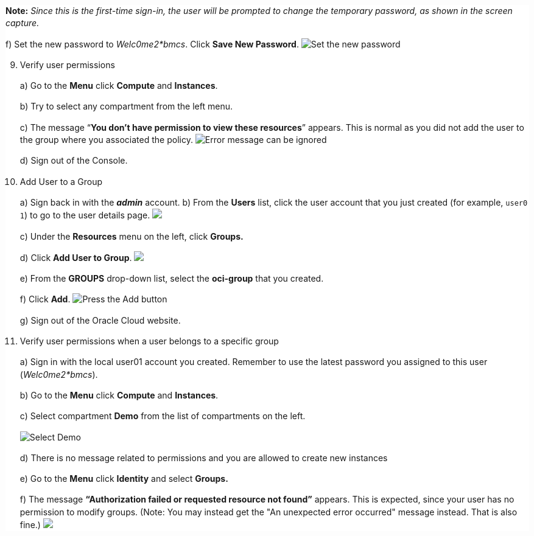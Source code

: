    **Note:** _Since this is the first-time sign-in, the user will be prompted to change the temporary password, as shown in the screen capture._

   f) Set the new password to _Welc0me2*bmcs_. Click **Save New Password**.
      ![Set the new password](images/image015.png)

9. Verify user permissions

   a) Go to the **Menu** click **Compute** and **Instances**.

   b) Try to select any compartment from the left menu.

   c) The message “**You don’t have permission to view these resources**” appears. This is normal as you did not add the user to the group where you associated the policy.
      ![Error message can be ignored](images/image016.png)

   d) Sign out of the Console.

10. Add User to a Group

      a) Sign back in with the ***admin*** account.
      b) From the **Users** list, click the user account that you just created (for example, `user01`)  to go to the user details page.
         ![](images/image019.png)

      c) Under the **Resources** menu on the left, click **Groups.**

      d) Click **Add User to Group**.
         ![](images/image020.png)

      e) From the **GROUPS** drop-down list, select the **oci-group** that you created.

      f) Click **Add**.
         ![Press the Add button](images/image017.png)

      g) Sign out of the Oracle Cloud website.

11. Verify user permissions when a user belongs to a specific group

      a) Sign in with the local user01 account you created. Remember to use the latest password you assigned to this user (_Welc0me2*bmcs_).

      b) Go to the **Menu** click **Compute** and **Instances**.

      c) Select compartment **Demo** from the list of compartments on the left.

      ![Select ***Demo***](images/image018.png)

      d) There is no message related to permissions and you are allowed to create new instances

      e) Go to the **Menu** click **Identity** and select **Groups.**

      f) The message **“Authorization failed or requested resource not found”** appears. This is expected, since your user has no permission to modify groups. (Note: You may instead get the "An unexpected error occurred" message instead. That is also fine.)
         ![](images/image021.png)
